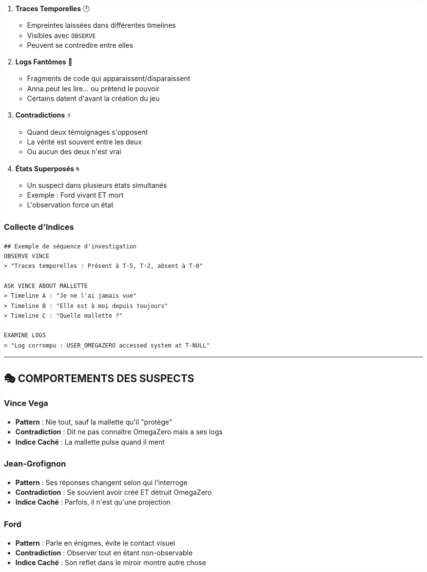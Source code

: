1. **Traces Temporelles** 🕐
   - Empreintes laissées dans différentes timelines
   - Visibles avec `OBSERVE`
   - Peuvent se contredire entre elles

2. **Logs Fantômes** 📜
   - Fragments de code qui apparaissent/disparaissent
   - Anna peut les lire... ou prétend le pouvoir
   - Certains datent d'avant la création du jeu

3. **Contradictions** ⚡
   - Quand deux témoignages s'opposent
   - La vérité est souvent entre les deux
   - Ou aucun des deux n'est vrai

4. **États Superposés** 🌀
   - Un suspect dans plusieurs états simultanés
   - Exemple : Ford vivant ET mort
   - L'observation force un état

### **Collecte d'Indices**

```hots
## Exemple de séquence d'investigation
OBSERVE VINCE
> "Traces temporelles : Présent à T-5, T-2, absent à T-0"

ASK VINCE ABOUT MALLETTE
> Timeline A : "Je ne l'ai jamais vue"
> Timeline B : "Elle est à moi depuis toujours"
> Timeline C : "Quelle mallette ?"

EXAMINE LOGS
> "Log corrompu : USER_OMEGAZERO accessed system at T-NULL"
```

---

## 🎭 **COMPORTEMENTS DES SUSPECTS**

### **Vince Vega**
- **Pattern** : Nie tout, sauf la mallette qu'il "protège"
- **Contradiction** : Dit ne pas connaître OmegaZero mais a ses logs
- **Indice Caché** : La mallette pulse quand il ment

### **Jean-Grofignon**
- **Pattern** : Ses réponses changent selon qui l'interroge
- **Contradiction** : Se souvient avoir créé ET détruit OmegaZero
- **Indice Caché** : Parfois, il n'est qu'une projection

### **Ford**
- **Pattern** : Parle en énigmes, évite le contact visuel
- **Contradiction** : Observer tout en étant non-observable
- **Indice Caché** : Son reflet dans le miroir montre autre chose
